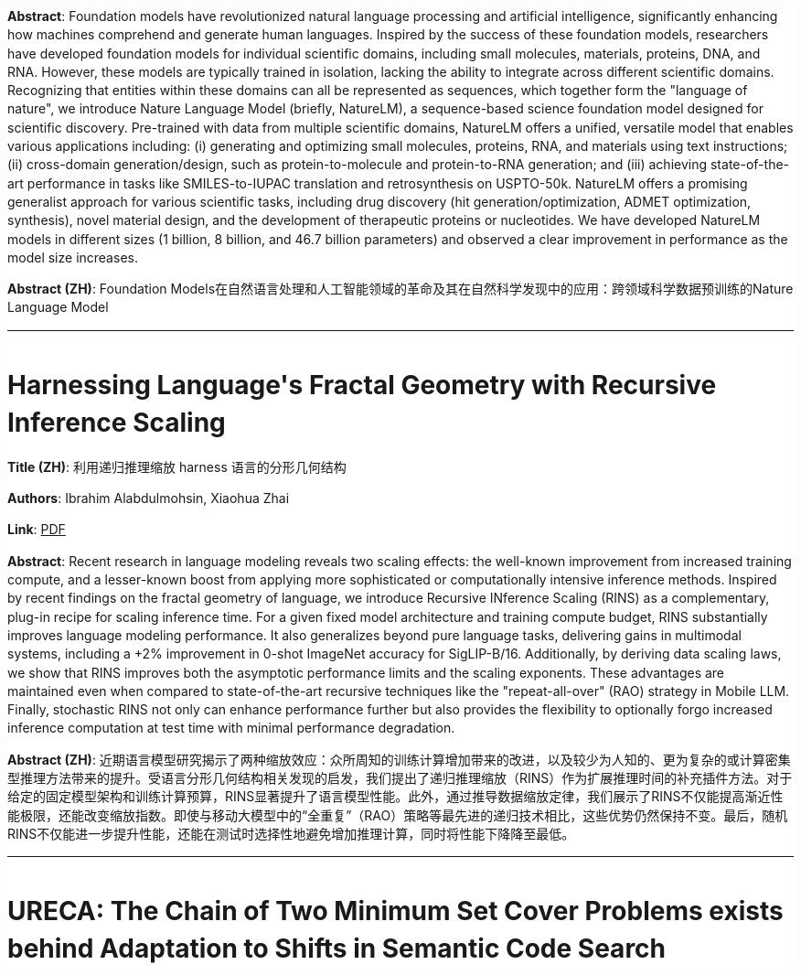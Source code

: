**Abstract**: Foundation models have revolutionized natural language processing and artificial intelligence, significantly enhancing how machines comprehend and generate human languages. Inspired by the success of these foundation models, researchers have developed foundation models for individual scientific domains, including small molecules, materials, proteins, DNA, and RNA. However, these models are typically trained in isolation, lacking the ability to integrate across different scientific domains. Recognizing that entities within these domains can all be represented as sequences, which together form the "language of nature", we introduce Nature Language Model (briefly, NatureLM), a sequence-based science foundation model designed for scientific discovery. Pre-trained with data from multiple scientific domains, NatureLM offers a unified, versatile model that enables various applications including: (i) generating and optimizing small molecules, proteins, RNA, and materials using text instructions; (ii) cross-domain generation/design, such as protein-to-molecule and protein-to-RNA generation; and (iii) achieving state-of-the-art performance in tasks like SMILES-to-IUPAC translation and retrosynthesis on USPTO-50k. NatureLM offers a promising generalist approach for various scientific tasks, including drug discovery (hit generation/optimization, ADMET optimization, synthesis), novel material design, and the development of therapeutic proteins or nucleotides. We have developed NatureLM models in different sizes (1 billion, 8 billion, and 46.7 billion parameters) and observed a clear improvement in performance as the model size increases. 

**Abstract (ZH)**: Foundation Models在自然语言处理和人工智能领域的革命及其在自然科学发现中的应用：跨领域科学数据预训练的Nature Language Model 

---
# Harnessing Language's Fractal Geometry with Recursive Inference Scaling 

**Title (ZH)**: 利用递归推理缩放 harness 语言的分形几何结构 

**Authors**: Ibrahim Alabdulmohsin, Xiaohua Zhai  

**Link**: [PDF](https://arxiv.org/pdf/2502.07503)  

**Abstract**: Recent research in language modeling reveals two scaling effects: the well-known improvement from increased training compute, and a lesser-known boost from applying more sophisticated or computationally intensive inference methods. Inspired by recent findings on the fractal geometry of language, we introduce Recursive INference Scaling (RINS) as a complementary, plug-in recipe for scaling inference time. For a given fixed model architecture and training compute budget, RINS substantially improves language modeling performance. It also generalizes beyond pure language tasks, delivering gains in multimodal systems, including a +2% improvement in 0-shot ImageNet accuracy for SigLIP-B/16. Additionally, by deriving data scaling laws, we show that RINS improves both the asymptotic performance limits and the scaling exponents. These advantages are maintained even when compared to state-of-the-art recursive techniques like the "repeat-all-over" (RAO) strategy in Mobile LLM. Finally, stochastic RINS not only can enhance performance further but also provides the flexibility to optionally forgo increased inference computation at test time with minimal performance degradation. 

**Abstract (ZH)**: 近期语言模型研究揭示了两种缩放效应：众所周知的训练计算增加带来的改进，以及较少为人知的、更为复杂的或计算密集型推理方法带来的提升。受语言分形几何结构相关发现的启发，我们提出了递归推理缩放（RINS）作为扩展推理时间的补充插件方法。对于给定的固定模型架构和训练计算预算，RINS显著提升了语言模型性能。此外，通过推导数据缩放定律，我们展示了RINS不仅能提高渐近性能极限，还能改变缩放指数。即使与移动大模型中的“全重复”（RAO）策略等最先进的递归技术相比，这些优势仍然保持不变。最后，随机RINS不仅能进一步提升性能，还能在测试时选择性地避免增加推理计算，同时将性能下降降至最低。 

---
# URECA: The Chain of Two Minimum Set Cover Problems exists behind Adaptation to Shifts in Semantic Code Search 
